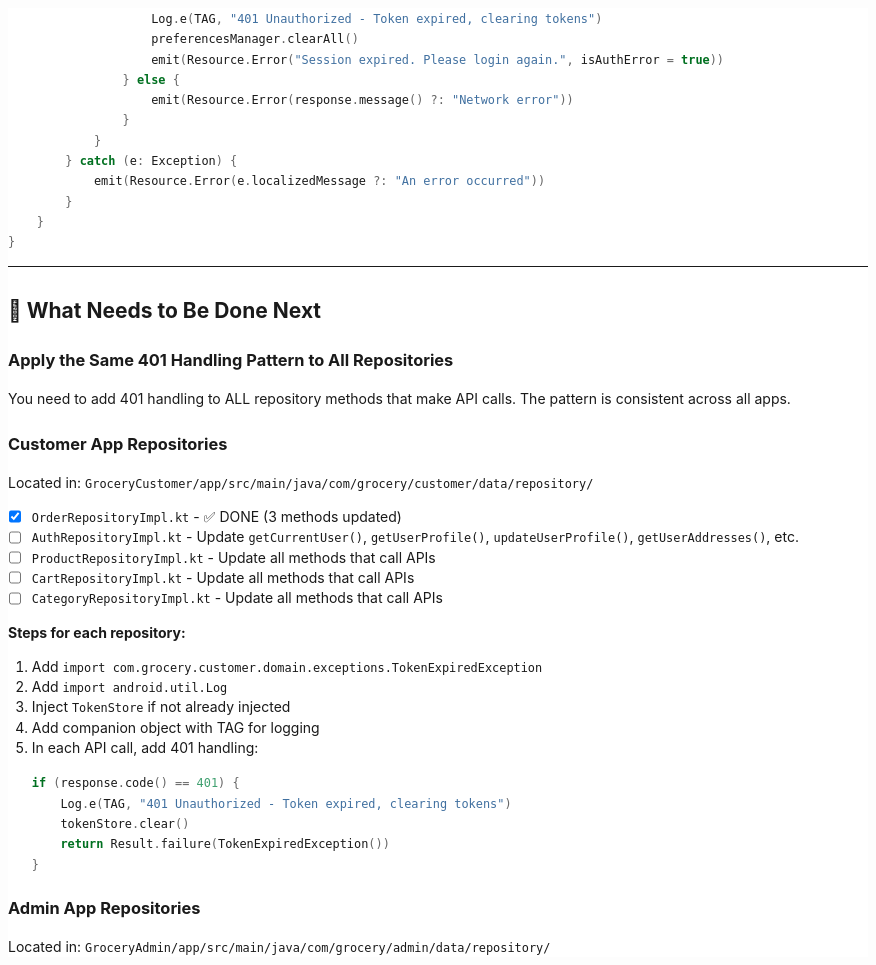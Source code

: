 ```kotlin
                    Log.e(TAG, "401 Unauthorized - Token expired, clearing tokens")
                    preferencesManager.clearAll()
                    emit(Resource.Error("Session expired. Please login again.", isAuthError = true))
                } else {
                    emit(Resource.Error(response.message() ?: "Network error"))
                }
            }
        } catch (e: Exception) {
            emit(Resource.Error(e.localizedMessage ?: "An error occurred"))
        }
    }
}
```

---

## 🔄 What Needs to Be Done Next

### Apply the Same 401 Handling Pattern to All Repositories

You need to add 401 handling to ALL repository methods that make API calls. The pattern is consistent across all apps.

### Customer App Repositories
Located in: `GroceryCustomer/app/src/main/java/com/grocery/customer/data/repository/`

- [x] `OrderRepositoryImpl.kt` - ✅ DONE (3 methods updated)
- [ ] `AuthRepositoryImpl.kt` - Update `getCurrentUser()`, `getUserProfile()`, `updateUserProfile()`, `getUserAddresses()`, etc.
- [ ] `ProductRepositoryImpl.kt` - Update all methods that call APIs
- [ ] `CartRepositoryImpl.kt` - Update all methods that call APIs  
- [ ] `CategoryRepositoryImpl.kt` - Update all methods that call APIs

**Steps for each repository:**
1. Add `import com.grocery.customer.domain.exceptions.TokenExpiredException`
2. Add `import android.util.Log`
3. Inject `TokenStore` if not already injected
4. Add companion object with TAG for logging
5. In each API call, add 401 handling:
   ```kotlin
   if (response.code() == 401) {
       Log.e(TAG, "401 Unauthorized - Token expired, clearing tokens")
       tokenStore.clear()
       return Result.failure(TokenExpiredException())
   }
   ```

### Admin App Repositories
Located in: `GroceryAdmin/app/src/main/java/com/grocery/admin/data/repository/`
